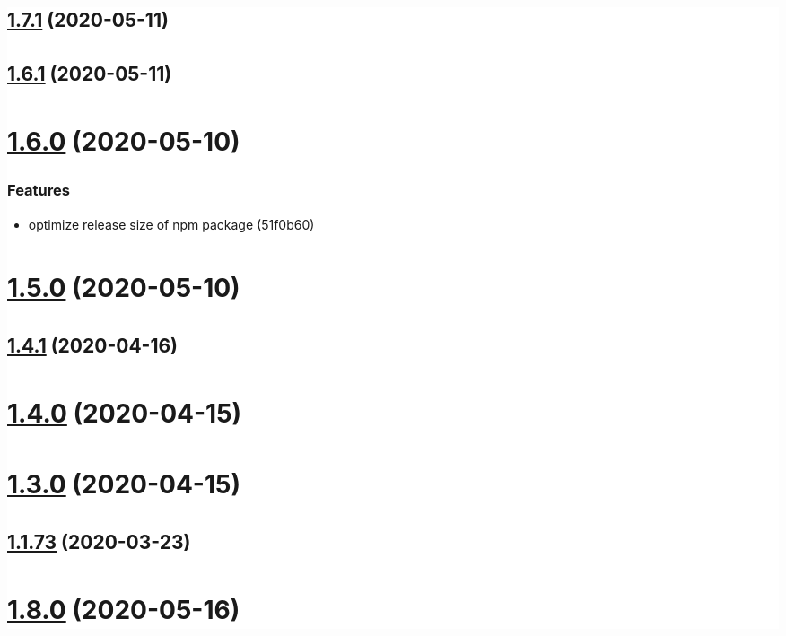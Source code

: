 

## [1.7.1](https://github.com/lskjs/ux/tree/master/packages/page/compare/v1.6.1...v1.7.1) (2020-05-11)



## [1.6.1](https://github.com/lskjs/ux/tree/master/packages/page/compare/v1.6.0...v1.6.1) (2020-05-11)



# [1.6.0](https://github.com/lskjs/ux/tree/master/packages/page/compare/v1.5.0...v1.6.0) (2020-05-10)


### Features

* optimize release size of npm package ([51f0b60](https://github.com/lskjs/ux/tree/master/packages/page/commit/51f0b60a4a471b0b1da9232105a4cf23b720ec8c))



# [1.5.0](https://github.com/lskjs/ux/tree/master/packages/page/compare/v1.1.94...v1.5.0) (2020-05-10)



## [1.4.1](https://github.com/lskjs/ux/tree/master/packages/page/compare/v1.4.0...v1.4.1) (2020-04-16)



# [1.4.0](https://github.com/lskjs/ux/tree/master/packages/page/compare/v1.3.0...v1.4.0) (2020-04-15)



# [1.3.0](https://github.com/lskjs/ux/tree/master/packages/page/compare/v1.1.76...v1.3.0) (2020-04-15)



## [1.1.73](https://github.com/lskjs/ux/tree/master/packages/page/compare/v1.1.72...v1.1.73) (2020-03-23)





# [1.8.0](https://github.com/lskjs/ux/tree/master/packages/page/compare/v1.1.97...v1.8.0) (2020-05-16)
